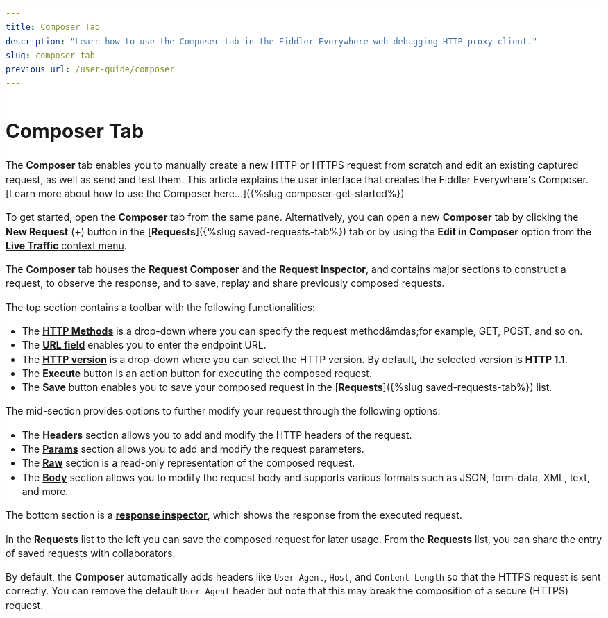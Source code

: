 ```yaml
---
title: Composer Tab
description: "Learn how to use the Composer tab in the Fiddler Everywhere web-debugging HTTP-proxy client."
slug: composer-tab
previous_url: /user-guide/composer
---
```


# Composer Tab


The **Composer** tab enables you to manually create a new HTTP or HTTPS request from scratch and edit an existing captured request, as well as send and test them. This article explains the user interface that creates the Fiddler Everywhere's Composer. [Learn more about how to use the Composer here...]({%slug composer-get-started%})

To get started, open the **Composer** tab from the same pane. Alternatively, you can open a new **Composer** tab by clicking the **New Request** (**+**) button in the [**Requests**]({%slug saved-requests-tab%}) tab or by using the **Edit in Composer** option from the [**Live Traffic** context menu](#editing-in-the-composer).

The **Composer** tab houses the **Request Composer** and the **Request Inspector**, and contains major sections to construct a request, to observe the response, and to save, replay and share previously composed requests.

The top section contains a toolbar with the following functionalities:
  - The [**HTTP Methods**](#http-methods) is a drop-down where you can specify the request method&mdas;for example, GET, POST, and so on.
  - The [**URL field**](#url-field) enables you to enter the endpoint URL.
  - The [**HTTP version**](#http-version-selection) is a drop-down where you can select the HTTP version. By default, the selected version is **HTTP 1.1**.
  - The [**Execute**](#execute-button) button is an action button for executing the composed request.
  - The [**Save**](#save-button) button enables you to save your composed request in the [**Requests**]({%slug saved-requests-tab%}) list.

The mid-section provides options to further modify your request through the following options:
  - The [**Headers**](#headers) section allows you to add and modify the HTTP headers of the request.
  - The [**Params**](#params) section allows you to add and modify the request parameters.
  - The [**Raw**](#raw) section is a read-only representation of the composed request.
  - The [**Body**](#body) section allows you to modify the request body and supports various formats such as JSON, form-data, XML, text, and more.

The bottom section is a [**response inspector**](#response-inspector), which shows the response from the executed request.

In the **Requests** list to the left you can save the composed request for later usage. From the **Requests** list, you can share the entry of saved requests with collaborators.

By default, the **Composer** automatically adds headers like `User-Agent`, `Host`, and `Content-Length` so that the HTTPS request is sent correctly. You can remove the default `User-Agent` header but note that this may break the composition of a secure (HTTPS) request.

